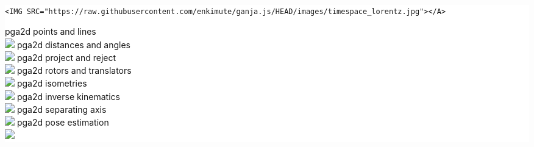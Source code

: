     <IMG SRC="https://raw.githubusercontent.com/enkimute/ganja.js/HEAD/images/timespace_lorentz.jpg"></A>
  </TD>
  <TD ALIGN=CENTER WIDTH=50% STYLE="width:50%">
    pga2d points and lines<BR>
    <A HREF="https://enkimute.github.io/ganja.js/examples/coffeeshop.html#pga2d_points_and_lines" TARGET="_blank" TITLE="pga2d points and lines">
    <IMG SRC="https://raw.githubusercontent.com/enkimute/ganja.js/HEAD/images/pga2d_points_and_lines.jpg"></A>
  </TD>
</TR>
<TR>
  <TD ALIGN=CENTER WIDTH=50% STYLE="width:50%">
    pga2d distances and angles<BR>
    <A HREF="https://enkimute.github.io/ganja.js/examples/coffeeshop.html#pga2d_distances_and_angles" TARGET="_blank" TITLE="pga2d distances and angles">
    <IMG SRC="https://raw.githubusercontent.com/enkimute/ganja.js/HEAD/images/pga2d_distances_and_angles.jpg"></A>
  </TD>
  <TD ALIGN=CENTER WIDTH=50% STYLE="width:50%">
    pga2d project and reject<BR>
    <A HREF="https://enkimute.github.io/ganja.js/examples/coffeeshop.html#pga2d_project_and_reject" TARGET="_blank" TITLE="pga2d project and reject">
    <IMG SRC="https://raw.githubusercontent.com/enkimute/ganja.js/HEAD/images/pga2d_project_and_reject.jpg"></A>
  </TD>
</TR>
<TR>
  <TD ALIGN=CENTER WIDTH=50% STYLE="width:50%">
    pga2d rotors and translators<BR>
    <A HREF="https://enkimute.github.io/ganja.js/examples/coffeeshop.html#pga2d_rotors_and_translators" TARGET="_blank" TITLE="pga2d rotors and translators">
    <IMG SRC="https://raw.githubusercontent.com/enkimute/ganja.js/HEAD/images/pga2d_rotors_and_translators.jpg"></A>
  </TD>
  <TD ALIGN=CENTER WIDTH=50% STYLE="width:50%">
    pga2d isometries<BR>
    <A HREF="https://enkimute.github.io/ganja.js/examples/coffeeshop.html#pga2d_isometries" TARGET="_blank" TITLE="pga2d isometries">
    <IMG SRC="https://raw.githubusercontent.com/enkimute/ganja.js/HEAD/images/pga2d_isometries.jpg"></A>
  </TD>
</TR>
<TR>
  <TD ALIGN=CENTER WIDTH=50% STYLE="width:50%">
    pga2d inverse kinematics<BR>
    <A HREF="https://enkimute.github.io/ganja.js/examples/coffeeshop.html#pga2d_inverse_kinematics" TARGET="_blank" TITLE="pga2d inverse kinematics">
    <IMG SRC="https://raw.githubusercontent.com/enkimute/ganja.js/HEAD/images/pga2d_inverse_kinematics.jpg"></A>
  </TD>
  <TD ALIGN=CENTER WIDTH=50% STYLE="width:50%">
    pga2d separating axis<BR>
    <A HREF="https://enkimute.github.io/ganja.js/examples/coffeeshop.html#pga2d_separating_axis" TARGET="_blank" TITLE="pga2d separating axis">
    <IMG SRC="https://raw.githubusercontent.com/enkimute/ganja.js/HEAD/images/pga2d_separating_axis.jpg"></A>
  </TD>
</TR>
<TR>
  <TD ALIGN=CENTER WIDTH=50% STYLE="width:50%">
    pga2d pose estimation<BR>
    <A HREF="https://enkimute.github.io/ganja.js/examples/coffeeshop.html#pga2d_pose_estimation" TARGET="_blank" TITLE="pga2d pose estimation">
    <IMG SRC="https://raw.githubusercontent.com/enkimute/ganja.js/HEAD/images/pga2d_pose_estimation.jpg"></A>
  </TD>